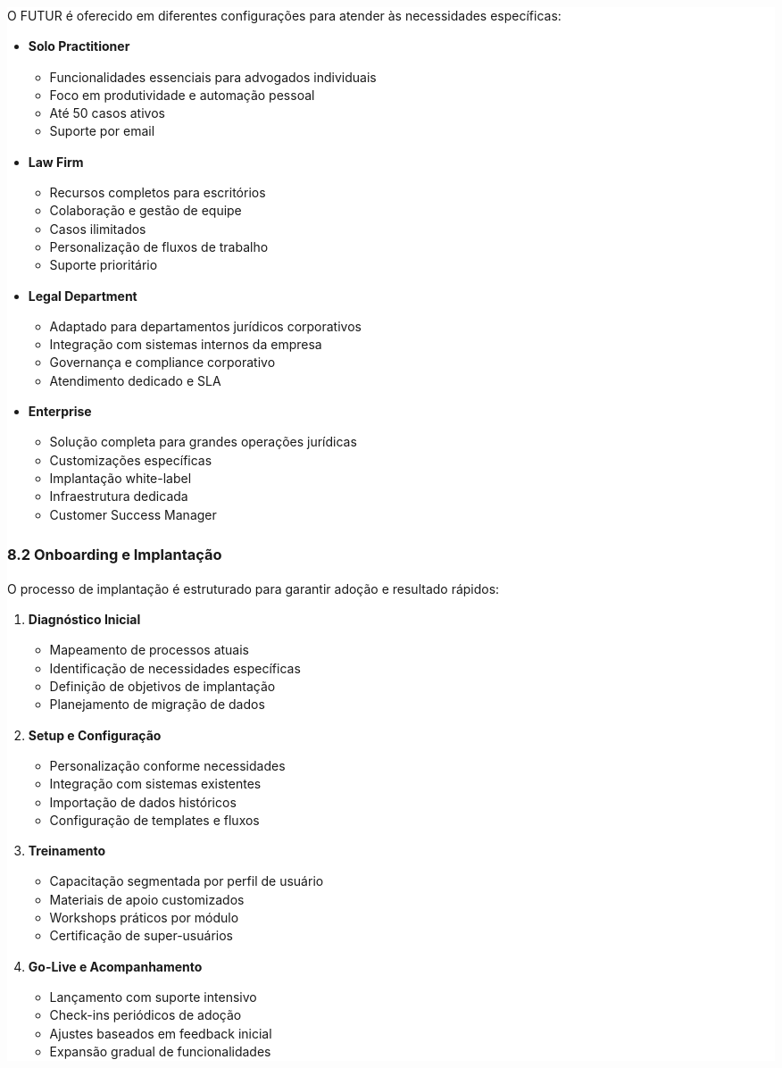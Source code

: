 O FUTUR é oferecido em diferentes configurações para atender às necessidades específicas:

- **Solo Practitioner**
    
    - Funcionalidades essenciais para advogados individuais
    - Foco em produtividade e automação pessoal
    - Até 50 casos ativos
    - Suporte por email
- **Law Firm**
    
    - Recursos completos para escritórios
    - Colaboração e gestão de equipe
    - Casos ilimitados
    - Personalização de fluxos de trabalho
    - Suporte prioritário
- **Legal Department**
    
    - Adaptado para departamentos jurídicos corporativos
    - Integração com sistemas internos da empresa
    - Governança e compliance corporativo
    - Atendimento dedicado e SLA
- **Enterprise**
    
    - Solução completa para grandes operações jurídicas
    - Customizações específicas
    - Implantação white-label
    - Infraestrutura dedicada
    - Customer Success Manager

### 8.2 Onboarding e Implantação

O processo de implantação é estruturado para garantir adoção e resultado rápidos:

1. **Diagnóstico Inicial**
    
    - Mapeamento de processos atuais
    - Identificação de necessidades específicas
    - Definição de objetivos de implantação
    - Planejamento de migração de dados
2. **Setup e Configuração**
    
    - Personalização conforme necessidades
    - Integração com sistemas existentes
    - Importação de dados históricos
    - Configuração de templates e fluxos
3. **Treinamento**
    
    - Capacitação segmentada por perfil de usuário
    - Materiais de apoio customizados
    - Workshops práticos por módulo
    - Certificação de super-usuários
4. **Go-Live e Acompanhamento**
    
    - Lançamento com suporte intensivo
    - Check-ins periódicos de adoção
    - Ajustes baseados em feedback inicial
    - Expansão gradual de funcionalidades
